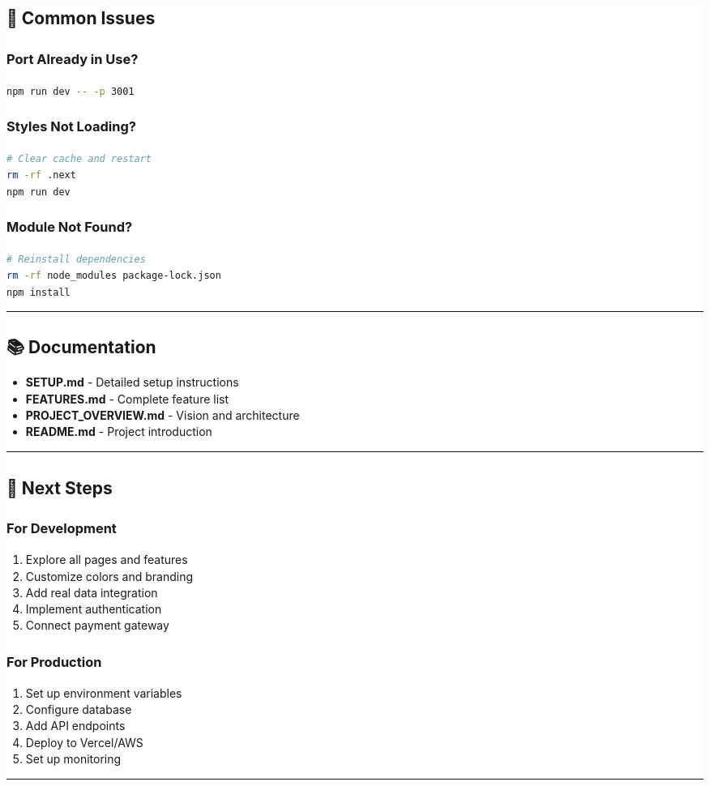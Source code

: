 
## 🐛 Common Issues

### Port Already in Use?
```bash
npm run dev -- -p 3001
```

### Styles Not Loading?
```bash
# Clear cache and restart
rm -rf .next
npm run dev
```

### Module Not Found?
```bash
# Reinstall dependencies
rm -rf node_modules package-lock.json
npm install
```

---

## 📚 Documentation

- **SETUP.md** - Detailed setup instructions
- **FEATURES.md** - Complete feature list
- **PROJECT_OVERVIEW.md** - Vision and architecture
- **README.md** - Project introduction

---

## 🎯 Next Steps

### For Development
1. Explore all pages and features
2. Customize colors and branding
3. Add real data integration
4. Implement authentication
5. Connect payment gateway

### For Production
1. Set up environment variables
2. Configure database
3. Add API endpoints
4. Deploy to Vercel/AWS
5. Set up monitoring

---

